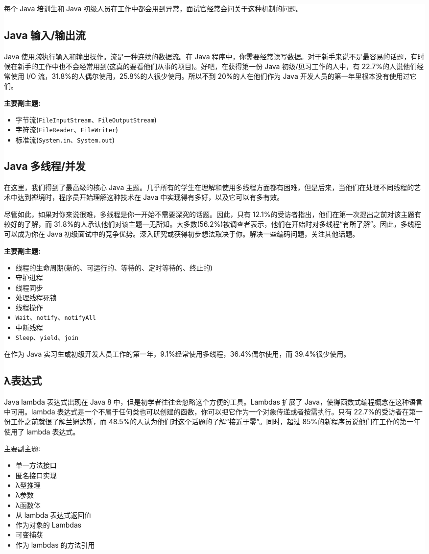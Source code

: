 每个 Java 培训生和 Java 初级人员在工作中都会用到异常，面试官经常会问关于这种机制的问题。

## Java 输入/输出流

Java 使用*流*执行输入和输出操作。流是一种连续的数据流。在 Java 程序中，你需要经常读写数据。对于新手来说不是最容易的话题，有时候在新手的工作中也不会经常用到(这真的要看他们从事的项目)。好吧，在获得第一份 Java 初级/见习工作的人中，有 22.7%的人说他们经常使用 I/O 流，31.8%的人偶尔使用，25.8%的人很少使用。所以不到 20%的人在他们作为 Java 开发人员的第一年里根本没有使用过它们。

**主要副主题:**

*   字节流(`FileInputStream`、`FileOutputStream`)
*   字符流(`FileReader`、`FileWriter`)
*   标准流(`System.in`、`System.out`)

## Java 多线程/并发

在这里，我们得到了最高级的核心 Java 主题。几乎所有的学生在理解和使用多线程方面都有困难，但是后来，当他们在处理不同线程的艺术中达到禅境时，程序员开始理解这种技术在 Java 中实现得有多好，以及它可以有多有效。

尽管如此，如果对你来说很难，多线程是你一开始不需要深究的话题。因此，只有 12.1%的受访者指出，他们在第一次提出之前对该主题有较好的了解，而 31.8%的人承认他们对该主题一无所知。大多数(56.2%)被调查者表示，他们在开始时对多线程“有所了解”。因此，多线程可以成为你在 Java 初级面试中的竞争优势。深入研究或获得初步想法取决于你。解决一些编码问题，关注其他话题。

**主要副主题:**

*   线程的生命周期(新的、可运行的、等待的、定时等待的、终止的)
*   守护进程
*   线程同步
*   处理线程死锁
*   线程操作
*   `Wait`、`notify`、`notifyAll`
*   中断线程
*   `Sleep`、`yield`、`join`

在作为 Java 实习生或初级开发人员工作的第一年，9.1%经常使用多线程，36.4%偶尔使用，而 39.4%很少使用。

## λ表达式

Java lambda 表达式出现在 Java 8 中，但是初学者往往会忽略这个方便的工具。Lambdas 扩展了 Java，使得函数式编程概念在这种语言中可用。lambda 表达式是一个不属于任何类也可以创建的函数，你可以把它作为一个对象传递或者按需执行。只有 22.7%的受访者在第一份工作之前就很了解兰姆达斯，而 48.5%的人认为他们对这个话题的了解“接近于零”。同时，超过 85%的新程序员说他们在工作的第一年使用了 lambda 表达式。

主要副主题:

*   单一方法接口
*   匿名接口实现
*   λ型推理
*   λ参数
*   λ函数体
*   从 lambda 表达式返回值
*   作为对象的 Lambdas
*   可变捕获
*   作为 lambdas 的方法引用
